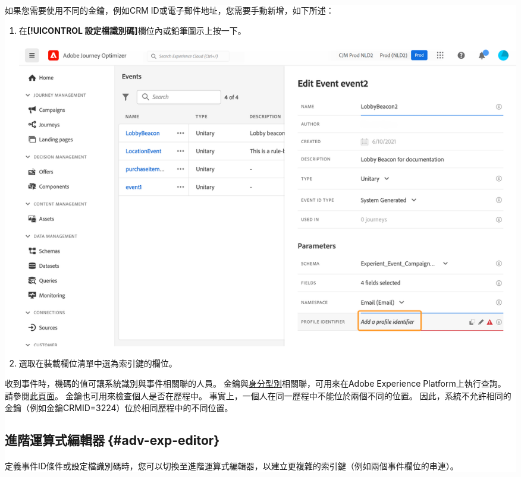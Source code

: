 如果您需要使用不同的金鑰，例如CRM ID或電子郵件地址，您需要手動新增，如下所述：

1. 在&#x200B;**[!UICONTROL 設定檔識別碼]**&#x200B;欄位內或鉛筆圖示上按一下。

   ![](assets/journey16.png)

1. 選取在裝載欄位清單中選為索引鍵的欄位。

收到事件時，機碼的值可讓系統識別與事件相關聯的人員。 金鑰與[身分型別](../event/about-creating.md#select-the-namespace)相關聯，可用來在Adobe Experience Platform上執行查詢。 請參閱[此頁面](../building-journeys/about-journey-activities.md#orchestration-activities)。
金鑰也可用來檢查個人是否在歷程中。 事實上，一個人在同一歷程中不能位於兩個不同的位置。 因此，系統不允許相同的金鑰（例如金鑰CRMID=3224）位於相同歷程中的不同位置。

## 進階運算式編輯器 {#adv-exp-editor}

定義事件ID條件或設定檔識別碼時，您可以切換至進階運算式編輯器，以建立更複雜的索引鍵（例如兩個事件欄位的串連）。
